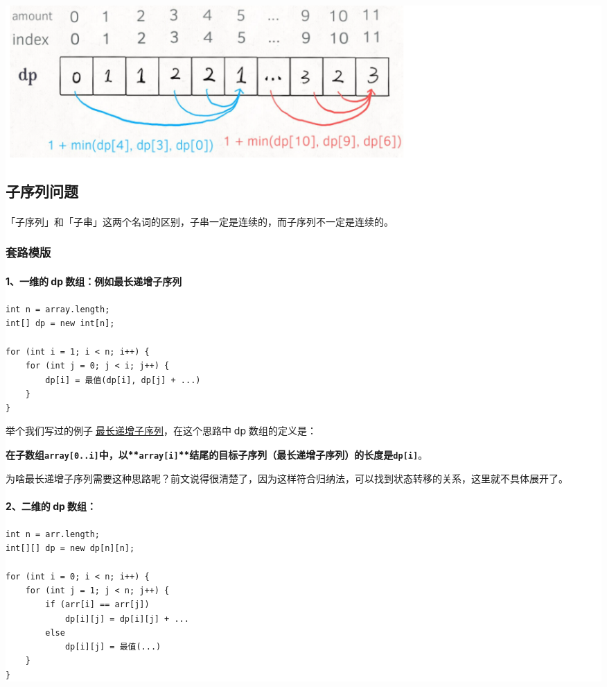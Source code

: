 <img src="imgs/image-20210723155005397.png" alt="image-20210723155005397" style="width:67%;" />

## 子序列问题

「子序列」和「子串」这两个名词的区别，子串一定是连续的，而子序列不一定是连续的。

### 套路模版

#### 1、**一维的 dp 数组**：例如**最长递增子序列**

```
int n = array.length;
int[] dp = new int[n];

for (int i = 1; i < n; i++) {
    for (int j = 0; j < i; j++) {
        dp[i] = 最值(dp[i], dp[j] + ...)
    }
}
```

举个我们写过的例子 [最长递增子序列](http://mp.weixin.qq.com/s?__biz=MzAxODQxMDM0Mw==&mid=2247484498&idx=1&sn=df58ef249c457dd50ea632f7c2e6e761&chksm=9bd7fa5aaca0734c29bcf7979146359f63f521e3060c2acbf57a4992c887aeebe2a9e4bd8a89&scene=21#wechat_redirect)，在这个思路中 dp 数组的定义是：

**在子数组`array[0..i]`中，以\**`array[i]`\**结尾的目标子序列（最长递增子序列）的长度是`dp[i]`**。

为啥最长递增子序列需要这种思路呢？前文说得很清楚了，因为这样符合归纳法，可以找到状态转移的关系，这里就不具体展开了。

#### 2、**二维的 dp 数组**：

```
int n = arr.length;
int[][] dp = new dp[n][n];

for (int i = 0; i < n; i++) {
    for (int j = 1; j < n; j++) {
        if (arr[i] == arr[j]) 
            dp[i][j] = dp[i][j] + ...
        else
            dp[i][j] = 最值(...)
    }
}
```
